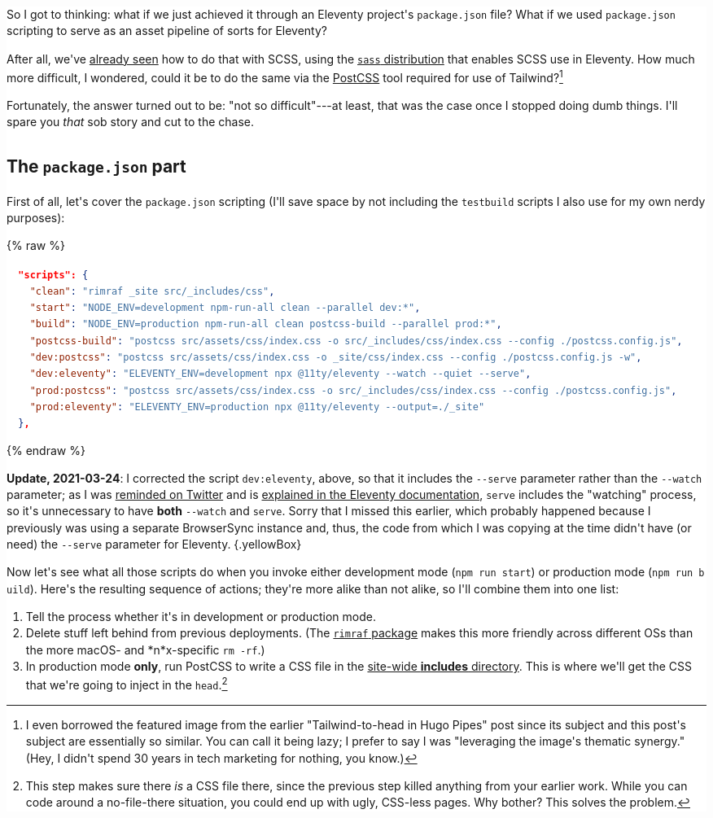 So I got to thinking: what if we just achieved it through an Eleventy project's `package.json` file? What if we used `package.json` scripting to serve as an asset pipeline of sorts for Eleventy?

After all, we've [already seen](/posts/2021/03/gems-in-rough-03) how to do that with SCSS, using the [`sass` distribution](https://npmjs.com/package/sass) that enables SCSS use in Eleventy. How much more difficult, I wondered, could it be to do the same via the [PostCSS](https://postcss.org) tool required for use of Tailwind?[^featImg]

[^featImg]: I even borrowed the featured image from the earlier "Tailwind-to-head in Hugo Pipes" post since its subject and this post's subject are essentially so similar. You can call it being lazy; I prefer to say I was "leveraging the image's thematic synergy." (Hey, I didn't spend 30 years in tech marketing for nothing, you know.)

Fortunately, the answer turned out to be: "not so difficult"---at least, that was the case once I stopped doing dumb things. I'll spare you *that* sob story and cut to the chase.

## The `package.json` part

First of all, let's cover the `package.json` scripting (I'll save space by not including the `testbuild` scripts I also use for my own nerdy purposes): 

{% raw %}
```json
  "scripts": {
    "clean": "rimraf _site src/_includes/css",
    "start": "NODE_ENV=development npm-run-all clean --parallel dev:*",
    "build": "NODE_ENV=production npm-run-all clean postcss-build --parallel prod:*",
    "postcss-build": "postcss src/assets/css/index.css -o src/_includes/css/index.css --config ./postcss.config.js",
    "dev:postcss": "postcss src/assets/css/index.css -o _site/css/index.css --config ./postcss.config.js -w",
    "dev:eleventy": "ELEVENTY_ENV=development npx @11ty/eleventy --watch --quiet --serve",
    "prod:postcss": "postcss src/assets/css/index.css -o src/_includes/css/index.css --config ./postcss.config.js",
    "prod:eleventy": "ELEVENTY_ENV=production npx @11ty/eleventy --output=./_site"
  },
```
{% endraw %}

**Update, 2021-03-24**: I corrected the script `dev:eleventy`, above, so that it includes the `--serve` parameter rather than the `--watch` parameter; as I was [reminded on Twitter](https://twitter.com/marcfilleul/status/1374840637112131589) and is [explained in the Eleventy documentation](https://www.11ty.dev/docs/usage/#re-run-eleventy-when-you-save), `serve` includes the "watching" process, so it's unnecessary to have **both** `--watch` and `serve`. Sorry that I missed this earlier, which probably happened because I previously was using a separate BrowserSync instance and, thus, the code from which I was copying at the time didn't have (or need) the `--serve` parameter for Eleventy.
{.yellowBox}

Now let's see what all those scripts do when you invoke either development mode (`npm run start`) or production mode (`npm run build`). Here's the resulting sequence of actions; they're more alike than not alike, so I'll combine them into one list:

1. Tell the process whether it's in development or production mode.
2. Delete stuff left behind from previous deployments. (The [`rimraf` package](https://github.com/isaacs/rimraf) makes this more friendly across different OSs than the more macOS- and \*n\*x-specific `rm -rf`.)
3. In production mode **only**, run PostCSS to write a CSS file in the [site-wide **includes** directory](https://www.11ty.dev/docs/config/#directory-for-includes). This is where we'll get the CSS that we're going to inject in the `head`.[^whyStep]


[^whyStep]: This step makes sure there *is* a CSS file there, since the previous step killed anything from your earlier work. While you can code around a no-file-there situation, you could end up with ugly, CSS-less pages. Why bother? This solves the problem.
[^siteHead]: At least, I'm **assuming** you have the same `head` for your site through your templating process. If you **don't**, this'll be a bit hairier for you; but, if you've gone to the trouble to assign different `heads` to different pages for some reason, I doubt you really need my help with all this in the first place.
[^ReubenLillie]: This file structure is based on the work of [Reuben Lillie](https://reubenlillie.com), as I've [described before](/posts/2020/04/full-11ty-js-monty).
[^envDiff]: It's worth noting that Nunjucks will detect the *Eleventy* environment while this JavaScript will detect the *Node.js* environment. However, we specify both environments in the `package.json` scripts, so we get the desired results either way.
[^nested]: Let's just say that you don't want to start from scratch, knowledge-wise, and try to make a Next.js site understand a path like `/posts/2021/03/this-is-my-post-title`. It's actually pretty easy if you're dealing with HTML-in-JS files, thanks to the really clever routing built into Next, but not so much with Markdown files. It's not lost on me that nearly every blogging example for Next.js you can find out there has its Markdown files in only *one* level. But *nested* levels? Ha.